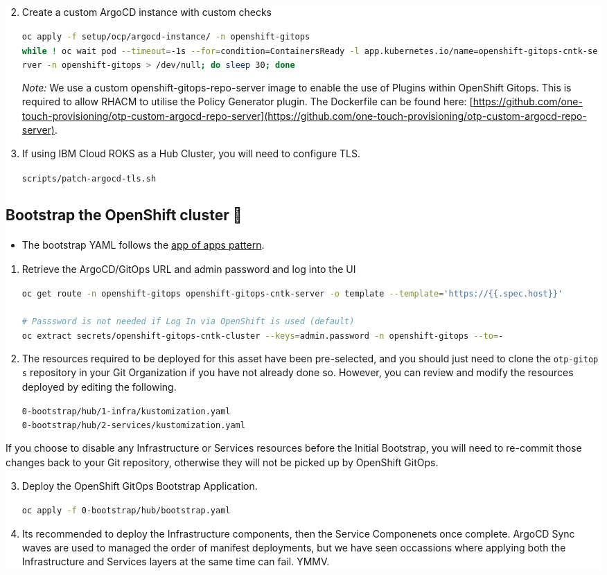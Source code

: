2. Create a custom ArgoCD instance with custom checks

    ```bash
    oc apply -f setup/ocp/argocd-instance/ -n openshift-gitops
    while ! oc wait pod --timeout=-1s --for=condition=ContainersReady -l app.kubernetes.io/name=openshift-gitops-cntk-server -n openshift-gitops > /dev/null; do sleep 30; done
    ```

    *Note:* We use a custom openshift-gitops-repo-server image to enable the use of Plugins within OpenShift Gitops. This is required to allow RHACM to utilise the Policy Generator plugin. The Dockerfile can be found here: [https://github.com/one-touch-provisioning/otp-custom-argocd-repo-server](https://github.com/one-touch-provisioning/otp-custom-argocd-repo-server).

3. If using IBM Cloud ROKS as a Hub Cluster, you will need to configure TLS.

    ```bash
    scripts/patch-argocd-tls.sh
    ```

## Bootstrap the OpenShift cluster 🥾

- The bootstrap YAML follows the [app of apps pattern](https://argoproj.github.io/argo-cd/operator-manual/cluster-bootstrapping/#app-of-apps-pattern). 

1. Retrieve the ArgoCD/GitOps URL and admin password and log into the UI

    ```bash
    oc get route -n openshift-gitops openshift-gitops-cntk-server -o template --template='https://{{.spec.host}}'
    
    # Passsword is not needed if Log In via OpenShift is used (default)
    oc extract secrets/openshift-gitops-cntk-cluster --keys=admin.password -n openshift-gitops --to=-
    ```

2. The resources required to be deployed for this asset have been pre-selected, and you should just need to clone the `otp-gitops` repository in your Git Organization if you have not already done so. However, you can review and modify the resources deployed by editing the following.

     ```
     0-bootstrap/hub/1-infra/kustomization.yaml
     0-bootstrap/hub/2-services/kustomization.yaml
     ```

  If you choose to disable any Infrastructure or Services resources before the Initial Bootstrap, you will need to re-commit those changes back to your Git repository, otherwise they will not be picked up by OpenShift GitOps.

3. Deploy the OpenShift GitOps Bootstrap Application.

    ```bash
    oc apply -f 0-bootstrap/hub/bootstrap.yaml
    ```

4. Its recommended to deploy the Infrastructure components, then the Service Componenets once complete. ArgoCD Sync waves are used to managed the order of manifest deployments, but we have seen occassions where applying both the Infrastructure and Services layers at the same time can fail. YMMV.
